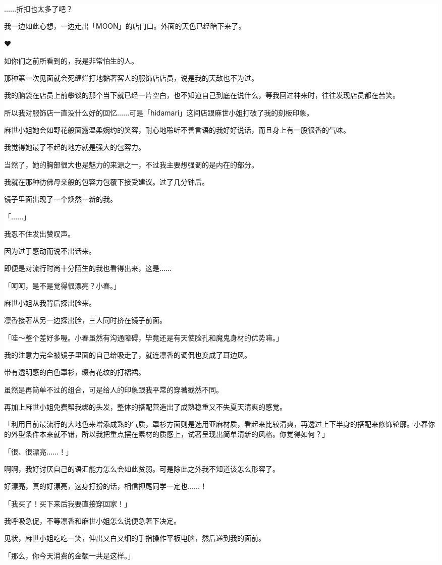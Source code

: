……折扣也太多了吧？

我一边如此心想，一边走出「MOON」的店门口。外面的天色已经暗下来了。

♥

如你们之前所看到的，我是非常怕生的人。

那种第一次见面就会死缠烂打地黏著客人的服饰店店员，说是我的天敌也不为过。

我的脑袋在店员上前攀谈的那个当下就已经一片空白，也不知道自己到底在说什么，等我回过神来时，往往发现店员都在苦笑。

所以我对服饰店一直没什么好的回忆……可是「hidamari」这间店跟麻世小姐打破了我的刻板印象。

麻世小姐她会如野花般面露温柔婉约的笑容，耐心地聆听不善言语的我好好说话，而且身上有一股很香的气味。

我觉得她最了不起的地方就是强大的包容力。

当然了，她的胸部很大也是魅力的来源之一，不过我主要想强调的是内在的部分。

我就在那种彷佛母亲般的包容力包覆下接受建议。过了几分钟后。

镜子里面出现了一个焕然一新的我。

「……」

我忍不住发出赞叹声。

因为过于感动而说不出话来。

即便是对流行时尚十分陌生的我也看得出来，这是……

「呵呵，是不是觉得很漂亮？小春。」

麻世小姐从我背后探出脸来。

凛香接著从另一边探出脸，三人同时挤在镜子前面。

「哇～整个差好多喔。小春虽然有沟通障碍，毕竟还是有天使脸孔和魔鬼身材的优势嘛。」

我的注意力完全被镜子里面的自己给吸走了，就连凛香的调侃也变成了耳边风。

带有透明感的白色罩衫，缀有花纹的打褶裙。

虽然是再简单不过的组合，可是给人的印象跟我平常的穿著截然不同。

再加上麻世小姐免费帮我绑的头发，整体的搭配营造出了成熟稳重又不失夏天清爽的感觉。

「利用目前最流行的大地色来增添成熟的气质，罩衫方面则是选用亚麻材质，看起来比较清爽，再透过上下半身的搭配来修饰轮廓。小春你的外型条件本来就不错，所以我把重点摆在素材的质感上，试著呈现出简单清新的风格。你觉得如何？」

「很、很漂亮……！」

啊啊，我好讨厌自己的语汇能力怎么会如此贫弱。可是除此之外我不知道该怎么形容了。

好漂亮，真的好漂亮，这身打扮的话，相信押尾同学一定也……！

「我买了！买下来后我要直接穿回家！」

我呼吸急促，不等凛香和麻世小姐怎么说便急著下决定。

见状，麻世小姐吃吃一笑，伸出又白又细的手指操作平板电脑，然后递到我的面前。

「那么，你今天消费的金额一共是这样。」
